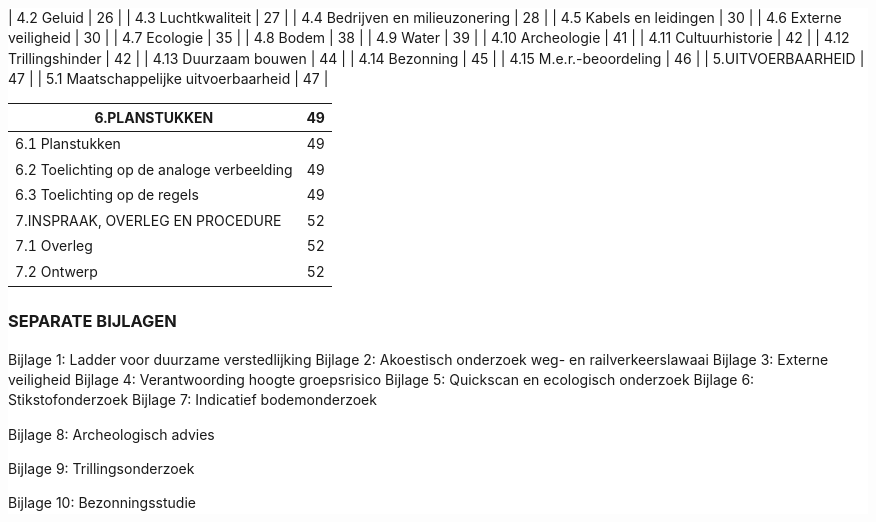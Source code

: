 | 4.2 Geluid                           | 26 |
| 4.3 Luchtkwaliteit                   | 27 |
| 4.4 Bedrijven en milieuzonering      | 28 |
| 4.5 Kabels en leidingen              | 30 |
| 4.6 Externe veiligheid               | 30 |
| 4.7 Ecologie                         | 35 |
| 4.8 Bodem                            | 38 |
| 4.9 Water                            | 39 |
| 4.10 Archeologie                     | 41 |
| 4.11 Cultuurhistorie                 | 42 |
| 4.12 Trillingshinder                 | 42 |
| 4.13 Duurzaam bouwen                 | 44 |
| 4.14 Bezonning                       | 45 |
| 4.15 M.e.r.-beoordeling              | 46 |
| 5.UITVOERBAARHEID                    | 47 |
| 5.1 Maatschappelijke uitvoerbaarheid | 47 |

| 6.PLANSTUKKEN                             | 49 |
|-------------------------------------------|----|
| 6.1 Planstukken                           | 49 |
| 6.2 Toelichting op de analoge verbeelding | 49 |
| 6.3 Toelichting op de regels              | 49 |
| 7.INSPRAAK, OVERLEG EN PROCEDURE          | 52 |
| 7.1 Overleg                               | 52 |
| 7.2 Ontwerp                               | 52 |

### **SEPARATE BIJLAGEN**

Bijlage 1: Ladder voor duurzame verstedlijking Bijlage 2: Akoestisch onderzoek weg- en railverkeerslawaai Bijlage 3: Externe veiligheid Bijlage 4: Verantwoording hoogte groepsrisico Bijlage 5: Quickscan en ecologisch onderzoek Bijlage 6: Stikstofonderzoek Bijlage 7: Indicatief bodemonderzoek

Bijlage 8: Archeologisch advies

Bijlage 9: Trillingsonderzoek

Bijlage 10: Bezonningsstudie
